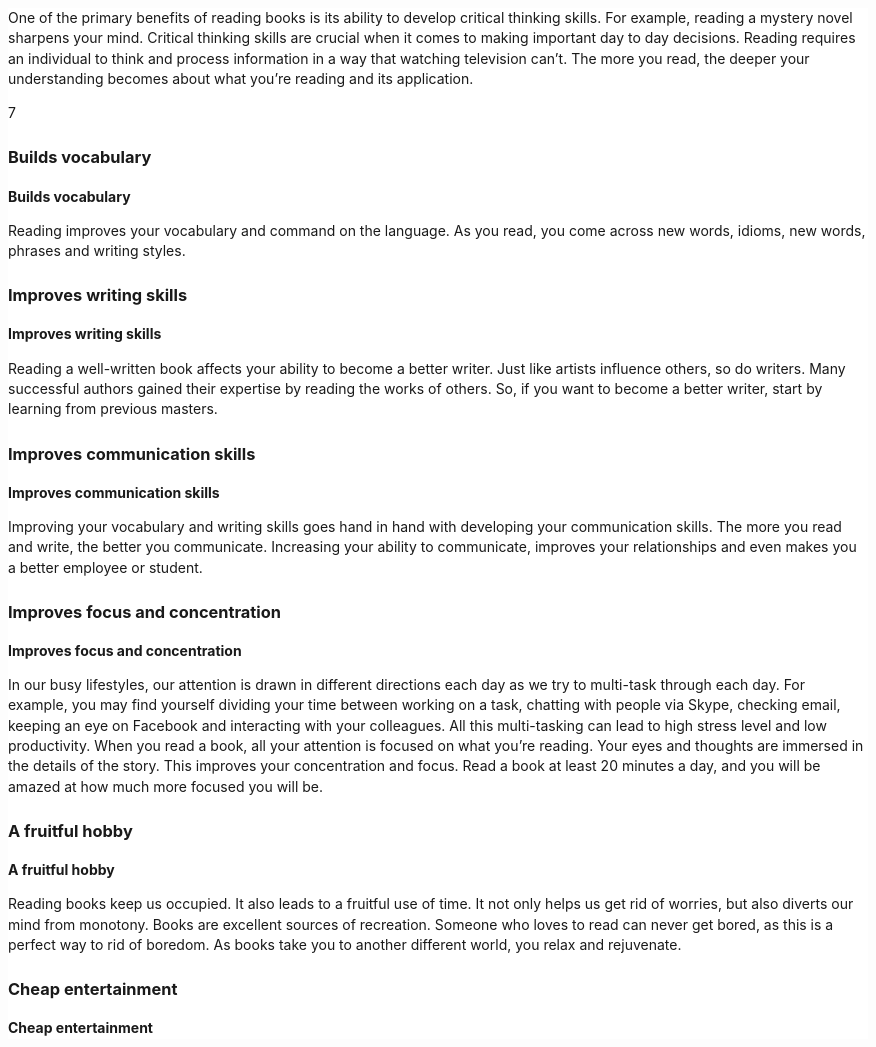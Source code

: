 One of the primary benefits of reading books is its ability to develop critical thinking skills. For example, reading a mystery novel sharpens your mind. Critical thinking skills are crucial when it comes to making important day to day decisions. Reading requires an individual to think and process information in a way that watching television can’t. The more you read, the deeper your understanding becomes about what you’re reading and its application.

7

### Builds vocabulary

**Builds vocabulary**

Reading improves your vocabulary and command on the language. As you read, you come across new words, idioms, new words, phrases and writing styles.

### Improves writing skills

**Improves writing skills**

Reading a well-written book affects your ability to become a better writer. Just like artists influence others, so do writers. Many successful authors gained their expertise by reading the works of others. So, if you want to become a better writer, start by learning from previous masters.

### Improves communication skills

**Improves communication skills**

Improving your vocabulary and writing skills goes hand in hand with developing your communication skills. The more you read and write, the better you communicate. Increasing your ability to communicate, improves your relationships and even makes you a better employee or student.

### Improves focus and concentration

**Improves focus and concentration**

In our busy lifestyles, our attention is drawn in different directions each day as we try to multi-task through each day. For example, you may find yourself dividing your time between working on a task, chatting with people via Skype, checking email, keeping an eye on Facebook and interacting with your colleagues. All this multi-tasking can lead to high stress level and low productivity. When you read a book, all your attention is focused on what you’re reading. Your eyes and thoughts are immersed in the details of the story. This improves your concentration and focus. Read a book at least 20 minutes a day, and you will be amazed at how much more focused you will be.

### A fruitful hobby

**A fruitful hobby**

Reading books keep us occupied. It also leads to a fruitful use of time. It not only helps us get rid of worries, but also diverts our mind from monotony. Books are excellent sources of recreation. Someone who loves to read can never get bored, as this is a perfect way to rid of boredom. As books take you to another different world, you relax and rejuvenate.

### Cheap entertainment

**Cheap entertainment**
